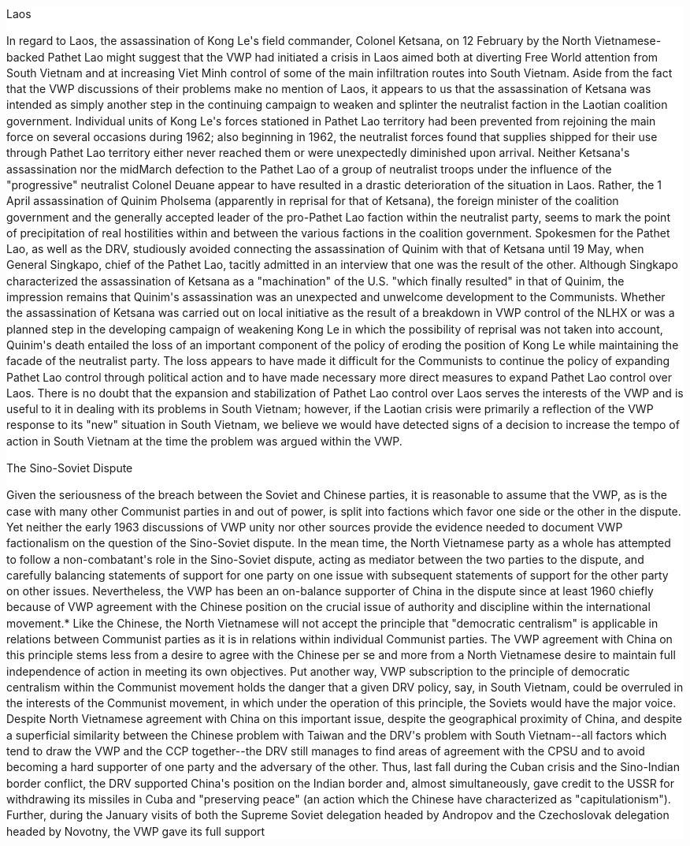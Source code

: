 Laos

In regard to Laos, the assassination of Kong Le's field commander, Colonel Ketsana, on 12 February by the North Vietnamese-backed Pathet Lao might suggest that the VWP had initiated a crisis in Laos aimed both at diverting Free World attention from South Vietnam and at increasing Viet Minh control of some of the main infiltration routes into South Vietnam. Aside from the fact that the VWP discussions of their problems make no mention of Laos, it appears to us that the assassination of Ketsana was intended as simply another step in the continuing campaign to weaken and splinter the neutralist faction in the Laotian coalition government. Individual units of Kong Le's forces stationed in Pathet Lao territory had been prevented from rejoining the main force on several occasions during 1962; also beginning in 1962, the neutralist forces found that supplies shipped for their use through Pathet Lao territory either never reached them or were unexpectedly diminished upon arrival. Neither Ketsana's assassination nor the midMarch defection to the Pathet Lao of a group of neutralist troops under the influence of the "progressive" neutralist Colonel Deuane appear to have resulted in a drastic deterioration of the situation in Laos. Rather, the 1 April assassination of Quinim Pholsema (apparently in reprisal for that of Ketsana), the foreign minister of the coalition government and the generally accepted leader of the pro-Pathet Lao faction within the neutralist party, seems to mark the point of precipitation of real hostilities within and between the various factions in the coalition government. Spokesmen for the Pathet Lao, as well as the DRV, studiously avoided connecting the assassination of Quinim with that of Ketsana until 19 May, when General Singkapo, chief of the Pathet Lao, tacitly admitted in an interview that one was the result of the other. Although Singkapo characterized the assassination of Ketsana as a "machination" of the U.S. "which finally resulted" in that of Quinim, the impression remains that Quinim's assassination was an unexpected and unwelcome development to the Communists. Whether the assassination of Ketsana was carried out on local initiative as the result of a breakdown in VWP control of the NLHX or was a planned step in the developing campaign of weakening Kong Le in which the possibility of reprisal was not taken into account, Quinim's death entailed the loss of an important component of the policy of eroding the position of Kong Le while maintaining the facade of the neutralist party. The loss appears to have made it difficult for the Communists to continue the policy of expanding Pathet Lao control through political action and to have made necessary more direct measures to expand Pathet Lao control over Laos. There is no doubt that the expansion and stabilization of Pathet Lao control over Laos serves the interests of the VWP and is useful to it in dealing with its problems in South Vietnam; however, if the Laotian crisis were primarily a reflection of the VWP response to its "new" situation in South Vietnam, we believe we would have detected signs of a decision to increase the tempo of action in South Vietnam at the time the problem was argued within the VWP.

The Sino-Soviet Dispute

Given the seriousness of the breach between the Soviet and Chinese parties, it is reasonable to assume that the VWP, as is the case with many other Communist parties in and out of power, is split into factions which favor one side or the other in the dispute. Yet neither the early 1963 discussions of VWP unity nor other sources provide the evidence needed to document VWP factionalism on the question of the Sino-Soviet dispute. In the mean time, the North Vietnamese party as a whole has attempted to follow a non-combatant's role in the Sino-Soviet dispute, acting as mediator between the two parties to the dispute, and carefully balancing statements of support for one party on one issue with subsequent statements of support for the other party on other issues. Nevertheless, the VWP has been an on-balance supporter of China in the dispute since at least 1960 chiefly because of VWP agreement with the Chinese position on the crucial issue of authority and discipline within the international movement.* Like the Chinese, the North Vietnamese will not accept the principle that "democratic centralism" is applicable in relations between Communist parties as it is in relations within individual Communist parties. The VWP agreement with China on this principle stems less from a desire to agree with the Chinese per se and more from a North Vietnamese desire to maintain full independence of action in meeting its own objectives. Put another way, VWP subscription to the principle of democratic centralism within the Communist movement holds the danger that a given DRV policy, say, in South Vietnam, could be overruled in the interests of the Communist movement, in which under the operation of this principle, the Soviets would have the major voice. Despite North Vietnamese agreement with China on this important issue, despite the geographical proximity of China, and despite a superficial similarity between the Chinese problem with Taiwan and the DRV's problem with South Vietnam--all factors which tend to draw the VWP and the CCP together--the DRV still manages to find areas of agreement with the CPSU and to avoid becoming a hard supporter of one party and the adversary of the other. Thus, last fall during the Cuban crisis and the Sino-Indian border conflict, the DRV supported China's position on the Indian border and, almost simultaneously, gave credit to the USSR for withdrawing its missiles in Cuba and "preserving peace" (an action which the Chinese have characterized as "capitulationism"). Further, during the January visits of both the Supreme Soviet delegation headed by Andropov and the Czechoslovak delegation headed by Novotny, the VWP gave its full support